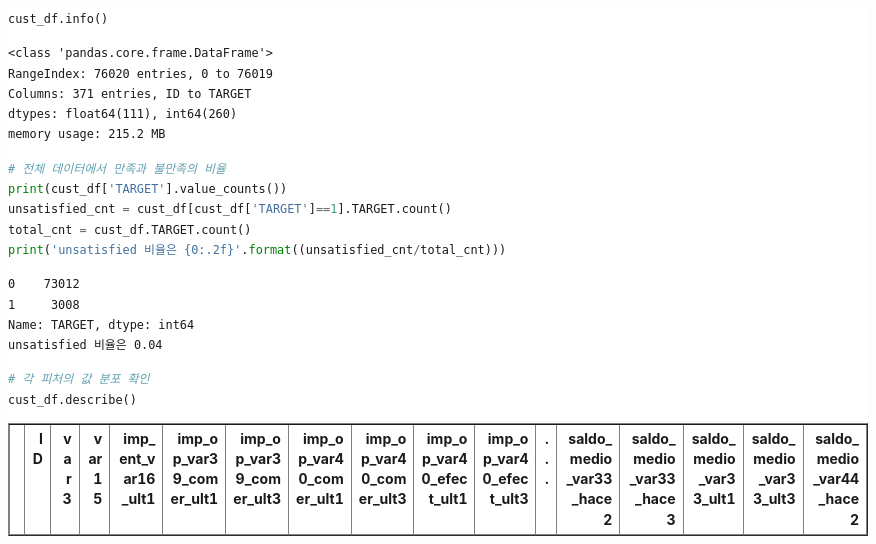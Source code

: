 


```python
cust_df.info()
```

    <class 'pandas.core.frame.DataFrame'>
    RangeIndex: 76020 entries, 0 to 76019
    Columns: 371 entries, ID to TARGET
    dtypes: float64(111), int64(260)
    memory usage: 215.2 MB
    


```python
# 전체 데이터에서 만족과 불만족의 비율
print(cust_df['TARGET'].value_counts())
unsatisfied_cnt = cust_df[cust_df['TARGET']==1].TARGET.count()
total_cnt = cust_df.TARGET.count()
print('unsatisfied 비율은 {0:.2f}'.format((unsatisfied_cnt/total_cnt)))
```

    0    73012
    1     3008
    Name: TARGET, dtype: int64
    unsatisfied 비율은 0.04
    


```python
# 각 피처의 값 분포 확인
cust_df.describe()
```




<div>
<style scoped>
    .dataframe tbody tr th:only-of-type {
        vertical-align: middle;
    }

    .dataframe tbody tr th {
        vertical-align: top;
    }

    .dataframe thead th {
        text-align: right;
    }
</style>
<table border="1" class="dataframe">
  <thead>
    <tr style="text-align: right;">
      <th></th>
      <th>ID</th>
      <th>var3</th>
      <th>var15</th>
      <th>imp_ent_var16_ult1</th>
      <th>imp_op_var39_comer_ult1</th>
      <th>imp_op_var39_comer_ult3</th>
      <th>imp_op_var40_comer_ult1</th>
      <th>imp_op_var40_comer_ult3</th>
      <th>imp_op_var40_efect_ult1</th>
      <th>imp_op_var40_efect_ult3</th>
      <th>...</th>
      <th>saldo_medio_var33_hace2</th>
      <th>saldo_medio_var33_hace3</th>
      <th>saldo_medio_var33_ult1</th>
      <th>saldo_medio_var33_ult3</th>
      <th>saldo_medio_var44_hace2</th>